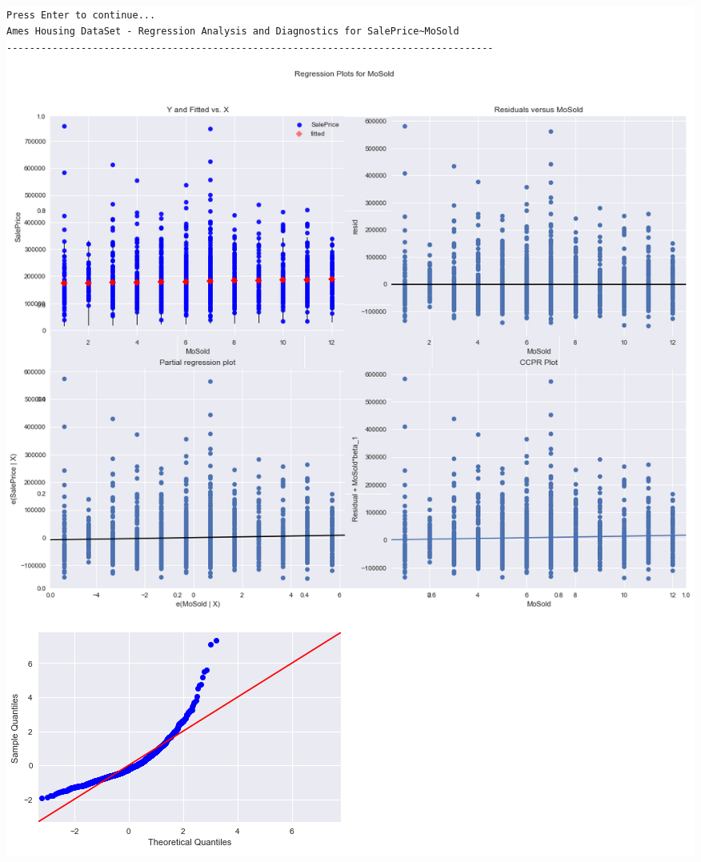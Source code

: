 
    Press Enter to continue...
    Ames Housing DataSet - Regression Analysis and Diagnostics for SalePrice~MoSold
    -------------------------------------------------------------------------------------



![png](index_files/index_18_4.png)



![png](index_files/index_18_5.png)
